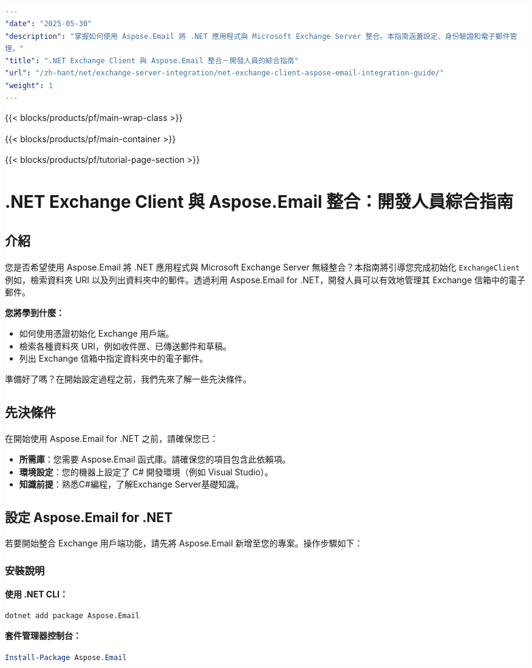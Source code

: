 ```yaml
---
"date": "2025-05-30"
"description": "掌握如何使用 Aspose.Email 將 .NET 應用程式與 Microsoft Exchange Server 整合。本指南涵蓋設定、身份驗證和電子郵件管理。"
"title": ".NET Exchange Client 與 Aspose.Email 整合－開發人員的綜合指南"
"url": "/zh-hant/net/exchange-server-integration/net-exchange-client-aspose-email-integration-guide/"
"weight": 1
---
```


{{< blocks/products/pf/main-wrap-class >}}

{{< blocks/products/pf/main-container >}}

{{< blocks/products/pf/tutorial-page-section >}}
# .NET Exchange Client 與 Aspose.Email 整合：開發人員綜合指南

## 介紹

您是否希望使用 Aspose.Email 將 .NET 應用程式與 Microsoft Exchange Server 無縫整合？本指南將引導您完成初始化 `ExchangeClient` 例如，檢索資料夾 URI 以及列出資料夾中的郵件。透過利用 Aspose.Email for .NET，開發人員可以有效地管理其 Exchange 信箱中的電子郵件。

**您將學到什麼：**
- 如何使用憑證初始化 Exchange 用戶端。
- 檢索各種資料夾 URI，例如收件匣、已傳送郵件和草稿。
- 列出 Exchange 信箱中指定資料夾中的電子郵件。

準備好了嗎？在開始設定過程之前，我們先來了解一些先決條件。

## 先決條件

在開始使用 Aspose.Email for .NET 之前，請確保您已：

- **所需庫**：您需要 Aspose.Email 函式庫。請確保您的項目包含此依賴項。
- **環境設定**：您的機器上設定了 C# 開發環境（例如 Visual Studio）。
- **知識前提**：熟悉C#編程，了解Exchange Server基礎知識。

## 設定 Aspose.Email for .NET

若要開始整合 Exchange 用戶端功能，請先將 Aspose.Email 新增至您的專案。操作步驟如下：

### 安裝說明

**使用 .NET CLI：**
```bash
dotnet add package Aspose.Email
```

**套件管理器控制台：**
```powershell
Install-Package Aspose.Email
```
